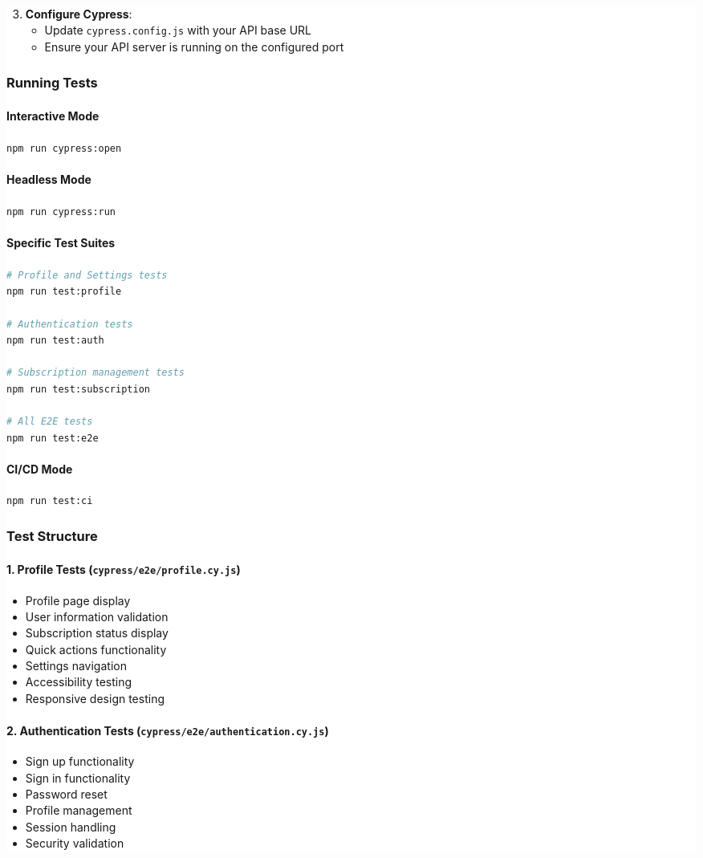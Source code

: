3. **Configure Cypress**:
   - Update `cypress.config.js` with your API base URL
   - Ensure your API server is running on the configured port

### Running Tests

#### Interactive Mode
```bash
npm run cypress:open
```

#### Headless Mode
```bash
npm run cypress:run
```

#### Specific Test Suites
```bash
# Profile and Settings tests
npm run test:profile

# Authentication tests
npm run test:auth

# Subscription management tests
npm run test:subscription

# All E2E tests
npm run test:e2e
```

#### CI/CD Mode
```bash
npm run test:ci
```

### Test Structure

#### 1. Profile Tests (`cypress/e2e/profile.cy.js`)
- Profile page display
- User information validation
- Subscription status display
- Quick actions functionality
- Settings navigation
- Accessibility testing
- Responsive design testing

#### 2. Authentication Tests (`cypress/e2e/authentication.cy.js`)
- Sign up functionality
- Sign in functionality
- Password reset
- Profile management
- Session handling
- Security validation
